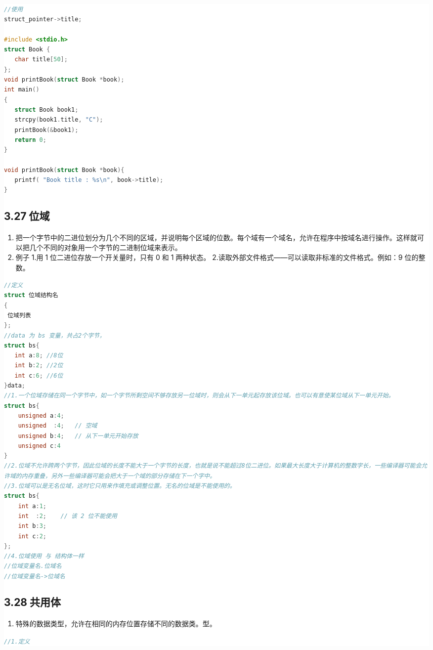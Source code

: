 ```c
//使用
struct_pointer->title;

#include <stdio.h>
struct Book {
   char title[50];
};
void printBook(struct Book *book);
int main()
{
   struct Book book1;
   strcpy(book1.title, "C");
   printBook(&book1);
   return 0;
}

void printBook(struct Book *book){
   printf( "Book title : %s\n", book->title);
}
```
## 3.27 位域
1. 把一个字节中的二进位划分为几个不同的区域，并说明每个区域的位数。每个域有一个域名，允许在程序中按域名进行操作。这样就可以把几个不同的对象用一个字节的二进制位域来表示。
2. 例子
1.用 1 位二进位存放一个开关量时，只有 0 和 1 两种状态。
2.读取外部文件格式——可以读取非标准的文件格式。例如：9 位的整数。
```c
//定义
struct 位域结构名 
{
 位域列表
};
//data 为 bs 变量，共占2个字节，
struct bs{
   int a:8; //8位
   int b:2; //2位
   int c:6; //6位
}data;
//1.一个位域存储在同一个字节中，如一个字节所剩空间不够存放另一位域时，则会从下一单元起存放该位域。也可以有意使某位域从下一单元开始。
struct bs{
    unsigned a:4;
    unsigned  :4;   // 空域 
    unsigned b:4;   // 从下一单元开始存放
    unsigned c:4
}
//2.位域不允许跨两个字节，因此位域的长度不能大于一个字节的长度，也就是说不能超过8位二进位。如果最大长度大于计算机的整数字长，一些编译器可能会允许域的内存重叠，另外一些编译器可能会把大于一个域的部分存储在下一个字中。
//3.位域可以是无名位域，这时它只用来作填充或调整位置。无名的位域是不能使用的。
struct bs{
    int a:1;
    int  :2;    // 该 2 位不能使用
    int b:3;
    int c:2;
};
//4.位域使用 与 结构体一样
//位域变量名.位域名
//位域变量名->位域名
```
## 3.28 共用体
1. 特殊的数据类型，允许在相同的内存位置存储不同的数据类。型。
```c
//1.定义
```